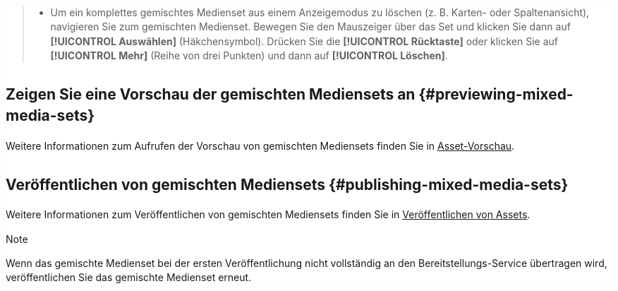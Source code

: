    >* Um ein komplettes gemischtes Medienset aus einem Anzeigemodus zu löschen (z. B. Karten- oder Spaltenansicht), navigieren Sie zum gemischten Medienset. Bewegen Sie den Mauszeiger über das Set und klicken Sie dann auf **[!UICONTROL Auswählen]** (Häkchensymbol). Drücken Sie die **[!UICONTROL Rücktaste]** oder klicken Sie auf **[!UICONTROL Mehr]** (Reihe von drei Punkten) und dann auf **[!UICONTROL Löschen]**.

## Zeigen Sie eine Vorschau der gemischten Mediensets an {#previewing-mixed-media-sets}

Weitere Informationen zum Aufrufen der Vorschau von gemischten Mediensets finden Sie in [Asset-Vorschau](/help/assets/dynamic-media/previewing-assets.md).

## Veröffentlichen von gemischten Mediensets {#publishing-mixed-media-sets}

Weitere Informationen zum Veröffentlichen von gemischten Mediensets finden Sie in [Veröffentlichen von Assets](/help/assets/dynamic-media/publishing-dynamicmedia-assets.md).

>[!NOTE]
>
>Wenn das gemischte Medienset bei der ersten Veröffentlichung nicht vollständig an den Bereitstellungs-Service übertragen wird, veröffentlichen Sie das gemischte Medienset erneut.
